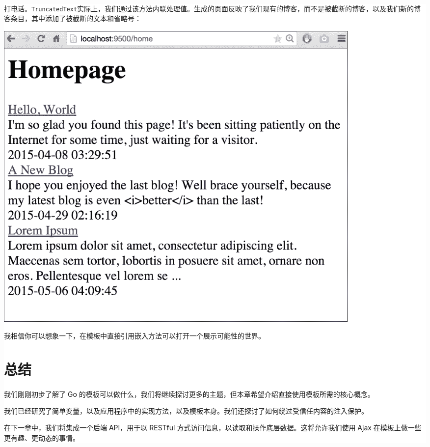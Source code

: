 打电话。`TruncatedText`实际上，我们通过该方法内联处理值。生成的页面反映了我们现有的博客，而不是被截断的博客，以及我们新的博客条目，其中添加了被截断的文本和省略号：

![Using logic and control structures](img/B04294_04_05.jpg)

我相信你可以想象一下，在模板中直接引用嵌入方法可以打开一个展示可能性的世界。

# 总结

我们刚刚初步了解了 Go 的模板可以做什么，我们将继续探讨更多的主题，但本章希望介绍直接使用模板所需的核心概念。

我们已经研究了简单变量，以及应用程序中的实现方法，以及模板本身。我们还探讨了如何绕过受信任内容的注入保护。

在下一章中，我们将集成一个后端 API，用于以 RESTful 方式访问信息，以读取和操作底层数据。这将允许我们使用 Ajax 在模板上做一些更有趣、更动态的事情。